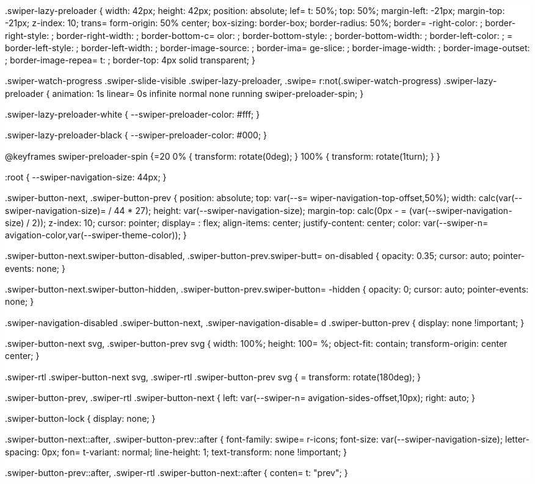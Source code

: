 .swiper-lazy-preloader { width: 42px; height: 42px; position: absolute; lef=
t: 50%; top: 50%; margin-left: -21px; margin-top: -21px; z-index: 10; trans=
form-origin: 50% center; box-sizing: border-box; border-radius: 50%; border=
-right-color: ; border-right-style: ; border-right-width: ; border-bottom-c=
olor: ; border-bottom-style: ; border-bottom-width: ; border-left-color: ; =
border-left-style: ; border-left-width: ; border-image-source: ; border-ima=
ge-slice: ; border-image-width: ; border-image-outset: ; border-image-repea=
t: ; border-top: 4px solid transparent; }

.swiper-watch-progress .swiper-slide-visible .swiper-lazy-preloader, .swipe=
r:not(.swiper-watch-progress) .swiper-lazy-preloader { animation: 1s linear=
 0s infinite normal none running swiper-preloader-spin; }

.swiper-lazy-preloader-white { --swiper-preloader-color: #fff; }

.swiper-lazy-preloader-black { --swiper-preloader-color: #000; }

@keyframes swiper-preloader-spin {=20
  0% { transform: rotate(0deg); }
  100% { transform: rotate(1turn); }
}

:root { --swiper-navigation-size: 44px; }

.swiper-button-next, .swiper-button-prev { position: absolute; top: var(--s=
wiper-navigation-top-offset,50%); width: calc(var(--swiper-navigation-size)=
 / 44 * 27); height: var(--swiper-navigation-size); margin-top: calc(0px - =
(var(--swiper-navigation-size) / 2)); z-index: 10; cursor: pointer; display=
: flex; align-items: center; justify-content: center; color: var(--swiper-n=
avigation-color,var(--swiper-theme-color)); }

.swiper-button-next.swiper-button-disabled, .swiper-button-prev.swiper-butt=
on-disabled { opacity: 0.35; cursor: auto; pointer-events: none; }

.swiper-button-next.swiper-button-hidden, .swiper-button-prev.swiper-button=
-hidden { opacity: 0; cursor: auto; pointer-events: none; }

.swiper-navigation-disabled .swiper-button-next, .swiper-navigation-disable=
d .swiper-button-prev { display: none !important; }

.swiper-button-next svg, .swiper-button-prev svg { width: 100%; height: 100=
%; object-fit: contain; transform-origin: center center; }

.swiper-rtl .swiper-button-next svg, .swiper-rtl .swiper-button-prev svg { =
transform: rotate(180deg); }

.swiper-button-prev, .swiper-rtl .swiper-button-next { left: var(--swiper-n=
avigation-sides-offset,10px); right: auto; }

.swiper-button-lock { display: none; }

.swiper-button-next::after, .swiper-button-prev::after { font-family: swipe=
r-icons; font-size: var(--swiper-navigation-size); letter-spacing: 0px; fon=
t-variant: normal; line-height: 1; text-transform: none !important; }

.swiper-button-prev::after, .swiper-rtl .swiper-button-next::after { conten=
t: "prev"; }
